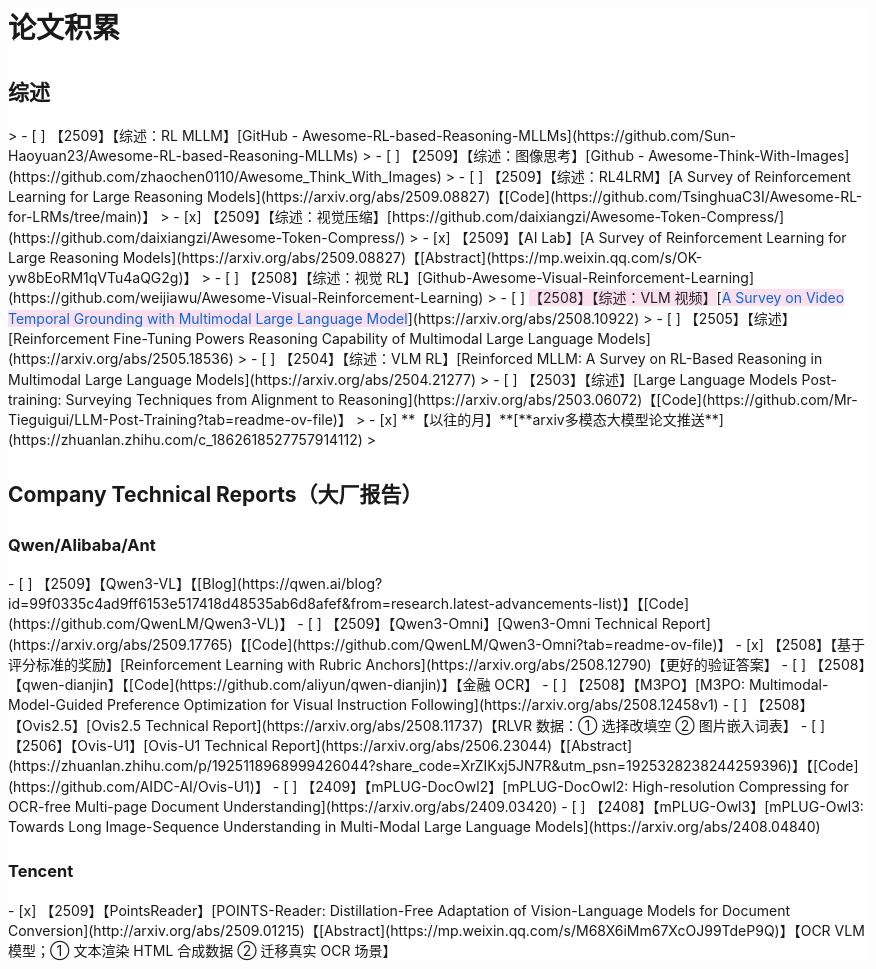 <h1 id="krc4u">论文积累</h1>
<h2 id="DoAAc">综述</h2>
> - [ ] 【2509】【综述：RL MLLM】[GitHub - Awesome-RL-based-Reasoning-MLLMs](https://github.com/Sun-Haoyuan23/Awesome-RL-based-Reasoning-MLLMs)
> - [ ] 【2509】【综述：图像思考】[Github - Awesome-Think-With-Images](https://github.com/zhaochen0110/Awesome_Think_With_Images)
> - [ ] 【2509】【综述：RL4LRM】[A Survey of Reinforcement Learning for Large Reasoning Models](https://arxiv.org/abs/2509.08827)【[Code](https://github.com/TsinghuaC3I/Awesome-RL-for-LRMs/tree/main)】
> - [x] 【2509】【综述：视觉压缩】[https://github.com/daixiangzi/Awesome-Token-Compress/](https://github.com/daixiangzi/Awesome-Token-Compress/)
> - [x] 【2509】【AI Lab】[A Survey of Reinforcement Learning for Large Reasoning Models](https://arxiv.org/abs/2509.08827)【[Abstract](https://mp.weixin.qq.com/s/OK-yw8bEoRM1qVTu4aQG2g)】
> - [ ] 【2508】【综述：视觉 RL】[Github-Awesome-Visual-Reinforcement-Learning](https://github.com/weijiawu/Awesome-Visual-Reinforcement-Learning)
> - [ ] <font style="color:rgb(31, 35, 40);background-color:#FBDFEF;">【2508】【综述：VLM 视频】</font>[<font style="color:rgb(9, 105, 218);background-color:#FBDFEF;">A Survey on Video Temporal Grounding with Multimodal Large Language Model</font>](https://arxiv.org/abs/2508.10922)
> - [ ] 【2505】【综述】[Reinforcement Fine-Tuning Powers Reasoning Capability of Multimodal Large Language Models](https://arxiv.org/abs/2505.18536)
> - [ ] 【2504】【综述：VLM RL】[Reinforced MLLM: A Survey on RL-Based Reasoning in Multimodal Large Language Models](https://arxiv.org/abs/2504.21277)
> - [ ] 【2503】【综述】[Large Language Models Post-training: Surveying Techniques from Alignment to Reasoning](https://arxiv.org/abs/2503.06072)【[Code](https://github.com/Mr-Tieguigui/LLM-Post-Training?tab=readme-ov-file)】
> - [x] **【以往的月】**[**arxiv多模态大模型论文推送**](https://zhuanlan.zhihu.com/c_1862618527757914112)
>



<h2 id="Evn5N">Company Technical Reports（大厂报告）</h2>
<h3 id="XquUS">Qwen/Alibaba/Ant</h3>
- [ ] 【2509】【Qwen3-VL】【[Blog](https://qwen.ai/blog?id=99f0335c4ad9ff6153e517418d48535ab6d8afef&from=research.latest-advancements-list)】【[Code](https://github.com/QwenLM/Qwen3-VL)】
- [ ] 【2509】【Qwen3-Omni】[Qwen3-Omni Technical Report](https://arxiv.org/abs/2509.17765)【[Code](https://github.com/QwenLM/Qwen3-Omni?tab=readme-ov-file)】
- [x] 【2508】【基于评分标准的奖励】[Reinforcement Learning with Rubric Anchors](https://arxiv.org/abs/2508.12790)【更好的验证答案】
- [ ] 【2508】【qwen-dianjin】【[Code](https://github.com/aliyun/qwen-dianjin)】【金融 OCR】
- [ ] 【2508】【M3PO】[M3PO: Multimodal-Model-Guided Preference Optimization for Visual Instruction Following](https://arxiv.org/abs/2508.12458v1)
- [ ] 【2508】【Ovis2.5】[Ovis2.5 Technical Report](https://arxiv.org/abs/2508.11737)【RLVR 数据：① 选择改填空 ② 图片嵌入词表】
- [ ] 【2506】【Ovis-U1】[Ovis-U1 Technical Report](https://arxiv.org/abs/2506.23044)【[Abstract](https://zhuanlan.zhihu.com/p/1925118968999426044?share_code=XrZIKxj5JN7R&utm_psn=1925328238244259396)】【[Code](https://github.com/AIDC-AI/Ovis-U1)】
- [ ] 【2409】【mPLUG-DocOwl2】[mPLUG-DocOwl2: High-resolution Compressing for OCR-free Multi-page Document Understanding](https://arxiv.org/abs/2409.03420)
- [ ] 【2408】【mPLUG-Owl3】[mPLUG-Owl3: Towards Long Image-Sequence Understanding in Multi-Modal Large Language Models](https://arxiv.org/abs/2408.04840)

<h3 id="DvP0C">Tencent</h3>
- [x] 【2509】【PointsReader】[POINTS-Reader: Distillation-Free Adaptation of Vision-Language Models for Document Conversion](http://arxiv.org/abs/2509.01215)【[Abstract](https://mp.weixin.qq.com/s/M68X6iMm67XcOJ99TdeP9Q)】【OCR VLM 模型；① 文本渲染 HTML 合成数据 ② 迁移真实 OCR 场景】

